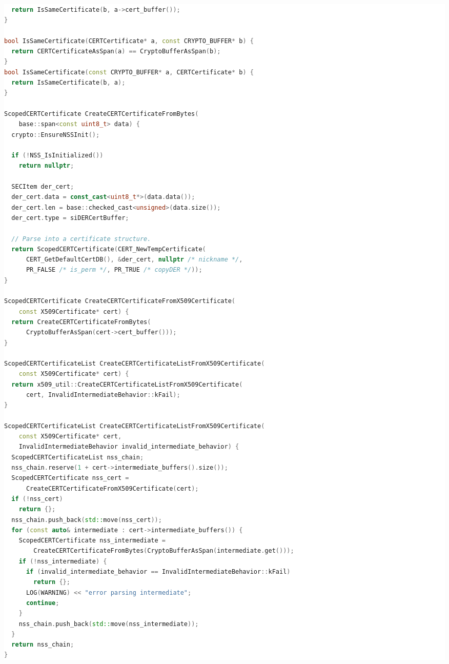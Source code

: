 ```cpp
  return IsSameCertificate(b, a->cert_buffer());
}

bool IsSameCertificate(CERTCertificate* a, const CRYPTO_BUFFER* b) {
  return CERTCertificateAsSpan(a) == CryptoBufferAsSpan(b);
}
bool IsSameCertificate(const CRYPTO_BUFFER* a, CERTCertificate* b) {
  return IsSameCertificate(b, a);
}

ScopedCERTCertificate CreateCERTCertificateFromBytes(
    base::span<const uint8_t> data) {
  crypto::EnsureNSSInit();

  if (!NSS_IsInitialized())
    return nullptr;

  SECItem der_cert;
  der_cert.data = const_cast<uint8_t*>(data.data());
  der_cert.len = base::checked_cast<unsigned>(data.size());
  der_cert.type = siDERCertBuffer;

  // Parse into a certificate structure.
  return ScopedCERTCertificate(CERT_NewTempCertificate(
      CERT_GetDefaultCertDB(), &der_cert, nullptr /* nickname */,
      PR_FALSE /* is_perm */, PR_TRUE /* copyDER */));
}

ScopedCERTCertificate CreateCERTCertificateFromX509Certificate(
    const X509Certificate* cert) {
  return CreateCERTCertificateFromBytes(
      CryptoBufferAsSpan(cert->cert_buffer()));
}

ScopedCERTCertificateList CreateCERTCertificateListFromX509Certificate(
    const X509Certificate* cert) {
  return x509_util::CreateCERTCertificateListFromX509Certificate(
      cert, InvalidIntermediateBehavior::kFail);
}

ScopedCERTCertificateList CreateCERTCertificateListFromX509Certificate(
    const X509Certificate* cert,
    InvalidIntermediateBehavior invalid_intermediate_behavior) {
  ScopedCERTCertificateList nss_chain;
  nss_chain.reserve(1 + cert->intermediate_buffers().size());
  ScopedCERTCertificate nss_cert =
      CreateCERTCertificateFromX509Certificate(cert);
  if (!nss_cert)
    return {};
  nss_chain.push_back(std::move(nss_cert));
  for (const auto& intermediate : cert->intermediate_buffers()) {
    ScopedCERTCertificate nss_intermediate =
        CreateCERTCertificateFromBytes(CryptoBufferAsSpan(intermediate.get()));
    if (!nss_intermediate) {
      if (invalid_intermediate_behavior == InvalidIntermediateBehavior::kFail)
        return {};
      LOG(WARNING) << "error parsing intermediate";
      continue;
    }
    nss_chain.push_back(std::move(nss_intermediate));
  }
  return nss_chain;
}
```